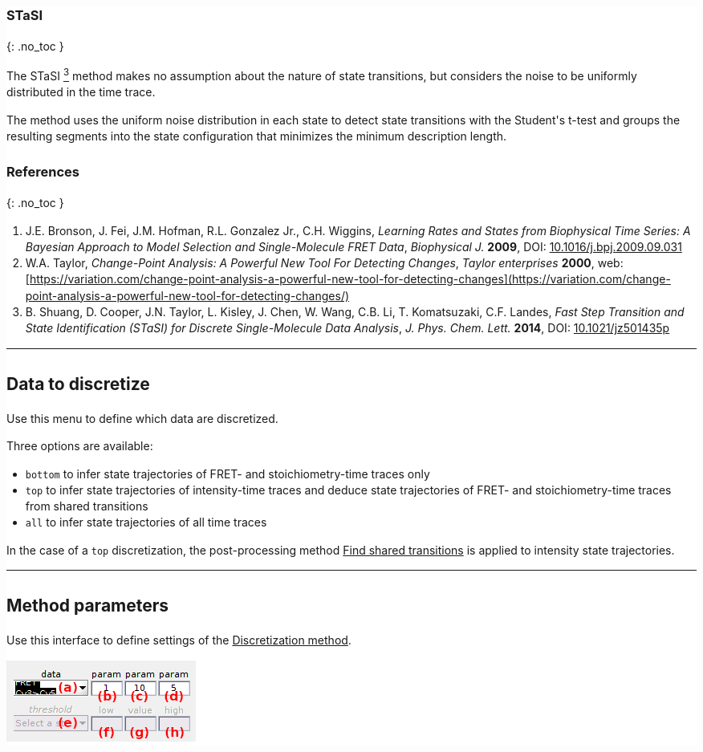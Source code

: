 
### STaSI
{: .no_toc }

The STaSI 
[<sup>3</sup>](#references) method makes no assumption about the nature of state transitions, but considers the noise to be uniformly distributed in the time trace. 

The method uses the uniform noise distribution in each state to detect state transitions with the Student's t-test and groups the resulting segments into the state configuration that minimizes the minimum description length.


### References
{: .no_toc }

1. J.E. Bronson, J. Fei, J.M. Hofman, R.L. Gonzalez Jr., C.H. Wiggins, *Learning Rates and States from Biophysical Time Series: A Bayesian Approach to Model Selection and Single-Molecule FRET Data*, *Biophysical J.* **2009**, DOI: [10.1016/j.bpj.2009.09.031](https://doi.org/10.1016/j.bpj.2009.09.031)
1. W.A. Taylor, *Change-Point Analysis: A Powerful New Tool For Detecting Changes*, *Taylor enterprises* **2000**, web: [https://variation.com/change-point-analysis-a-powerful-new-tool-for-detecting-changes](https://variation.com/change-point-analysis-a-powerful-new-tool-for-detecting-changes/)
1. B. Shuang, D. Cooper, J.N. Taylor, L. Kisley, J. Chen, W. Wang, C.B. Li, T. Komatsuzaki, C.F. Landes, *Fast Step Transition and State Identification (STaSI) for Discrete Single-Molecule Data Analysis*, *J. Phys. Chem. Lett.* **2014**, DOI: [10.1021/jz501435p](https://dx.doi.org/10.1021%2Fjz501435p)


---

## Data to discretize

Use this menu to define which data are discretized.

Three options are available:

* `bottom` to infer state trajectories of FRET- and stoichiometry-time traces only
* `top` to infer state trajectories of intensity-time traces and deduce state trajectories of FRET- and stoichiometry-time traces from shared transitions
* `all` to infer state trajectories of all time traces

In the case of a `top` discretization, the post-processing method
[Find shared transitions](#find-shared-transitions) is applied to intensity state trajectories.


---

## Method parameters

Use this interface to define settings of the [Discretization method](#discretization-method).

<a class="plain" href="../../assets/images/gui/TP-panel-findstates-param.png"><img src="../../assets/images/gui/TP-panel-findstates-param.png" style="max-width: 289px;"/></a>
